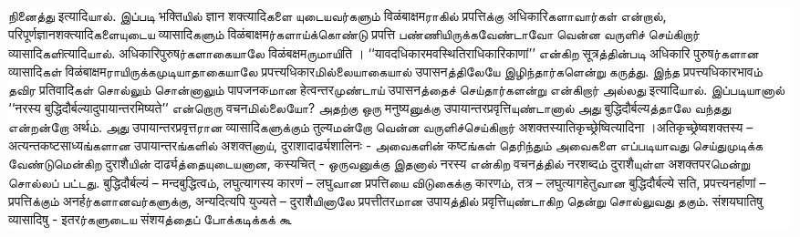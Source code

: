 நினைத்து इत्यादिயால். இப்படி भक्तिயில் ज्ञान शक्त्यादिகளை யுடையவர்களும் विळंबाक्षमராகில் प्रपत्तिக்கு अधिकारिகளாவார்கள் என்றால், परिपूर्णज्ञानशक्त्यादिகளையுடைய व्यासादिகளும் विळंबाक्षमர்களாய்க்கொண்டு प्रपत्ति பண்ணியிருக்கவேண்டாவோ வென்ன வருளிச் செய்கிறார் व्यासादिகளிत्यादिயால். अधिकारिपुरुषர்களாகையாலே विळंबक्षमருமாயிति । ‘‘यावदधिकारमवस्थितिराधिकारिकाणां’’ என்கிற सूत्रத்தின்படி अधिकारि पुरुषர்களான व्यासादिகள் विळंबाक्षमராயிருக்கமுடியாதாகையாலே प्रपत्त्यधिकारமில்லையாகையால் उपासनத்திலேயே இழிந்தார்களென்று கருத்து. இந்த प्रपत्त्यधिकारभावம் தவிர प्रतिवादिகள் சொல்லும் சொன்னாலும் पापजनकமான हेत्वन्तरமுண்டாய் उपासनத்தைச் செய்தார்களன்று என்கிறார் அல்லது इत्यादिயால். இப்படியானால் ‘‘नरस्य बुद्धिदौर्बल्यादुपायान्तरमिष्यते’’ என்றொரு वचनமில்லையோ? அதற்கு ஒரு मनुष्यனுக்கு उपायान्तरप्रवृत्तिயுண்டானால் அது बुद्धिदौर्बल्यத்தாலே வந்தது என்றன்றோ अर्थம். அது उपायान्तरप्रवृत्तரான व्यासादिகளுக்கும் तुल्यமன்றோ வென்ன வருளிச்செய்கிறார் अशक्तस्यातिकृच्छ्रेष्वित्यादिना ।अतिकृच्छ्रेष्वशक्तस्य – अत्यन्तकष्टसाध्यங்களான उपायान्तरங்களில் अशक्तனாய், दुराशादार्ढ्यशालिनः - அவைகளின் कष्टங்கள் தெரிந்தும் அவைகளை எப்படியாவது செய்துமுடிக்க வேண்டுமென்கிற दुराशैயின் दार्ढ्यத்தையுடையனான, कस्यचित् - ஒருவனுக்கு இதனால் नरस्य என்கிற वचनத்தில் नरशब्दம் दुराशैயுள்ள अशक्तपरமென்று சொல்லப் பட்டது. बुद्धिदौर्बल्यं – मन्दबुद्धित्वம், लघुत्यागस्य कारणं – लघुவான प्रपत्तिயை விடுகைக்கு कारणம், तत्र – लघुत्यागहेतुவான बुद्धिदौर्बल्ये सति, प्रपत्त्यनर्हाणां – प्रपत्तिக்கும் अनर्हர்களானவர்களுக்கு, अन्यदित्यपि युज्यते – दुराशैயினாலே प्रपत्तीतरமான उपायத்தில் प्रवृत्तिயுண்டாகிற தென்று சொல்லுவது தகும். संशयघातिषु व्यासादिषु - इतरர்களுடைய संशयத்தைப் போக்கடிக்கக் கூ